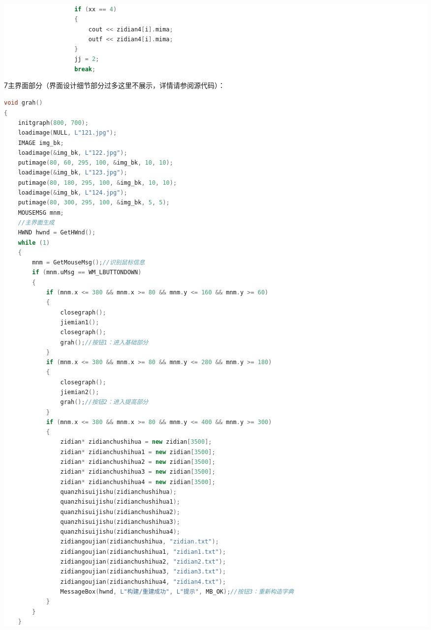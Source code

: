 ```cpp
                    if (xx == 4)
                    {
                        cout << zidian4[i].mima;
                        outf << zidian4[i].mima;
                    }
                    jj = 2;
                    break;
```
7主界面部分（界面设计细节部分过多这里不展示，详情请参阅源代码）：
```cpp
void grah()
{
    initgraph(800, 700);
    loadimage(NULL, L"121.jpg");
    IMAGE img_bk;
    loadimage(&img_bk, L"122.jpg");
    putimage(80, 60, 295, 100, &img_bk, 10, 10);
    loadimage(&img_bk, L"123.jpg");
    putimage(80, 180, 295, 100, &img_bk, 10, 10);
    loadimage(&img_bk, L"124.jpg");
    putimage(80, 300, 295, 100, &img_bk, 5, 5);
    MOUSEMSG mnm;
    //主界面生成
    HWND hwnd = GetHWnd();
    while (1)
    {
        mnm = GetMouseMsg();//识别鼠标信息
        if (mnm.uMsg == WM_LBUTTONDOWN)
        {
            if (mnm.x <= 380 && mnm.x >= 80 && mnm.y <= 160 && mnm.y >= 60)
            {
                closegraph();
                jiemian1();
                closegraph();
                grah();//按钮1：进入基础部分
            }
            if (mnm.x <= 380 && mnm.x >= 80 && mnm.y <= 280 && mnm.y >= 180)
            {
                closegraph();
                jiemian2();
                grah();//按钮2：进入提高部分
            }
            if (mnm.x <= 380 && mnm.x >= 80 && mnm.y <= 400 && mnm.y >= 300)
            {
                zidian* zidianchushihua = new zidian[3500];
                zidian* zidianchushihua1 = new zidian[3500];
                zidian* zidianchushihua2 = new zidian[3500];
                zidian* zidianchushihua3 = new zidian[3500];
                zidian* zidianchushihua4 = new zidian[3500];
                quanzhisuijishu(zidianchushihua);
                quanzhisuijishu(zidianchushihua1);
                quanzhisuijishu(zidianchushihua2);
                quanzhisuijishu(zidianchushihua3);
                quanzhisuijishu(zidianchushihua4);
                zidiangoujian(zidianchushihua, "zidian.txt");
                zidiangoujian(zidianchushihua1, "zidian1.txt");
                zidiangoujian(zidianchushihua2, "zidian2.txt");
                zidiangoujian(zidianchushihua3, "zidian3.txt");
                zidiangoujian(zidianchushihua4, "zidian4.txt");
                MessageBox(hwnd, L"构建/重建成功", L"提示", MB_OK);//按钮3：重新构造字典
            }
        }
    }
```